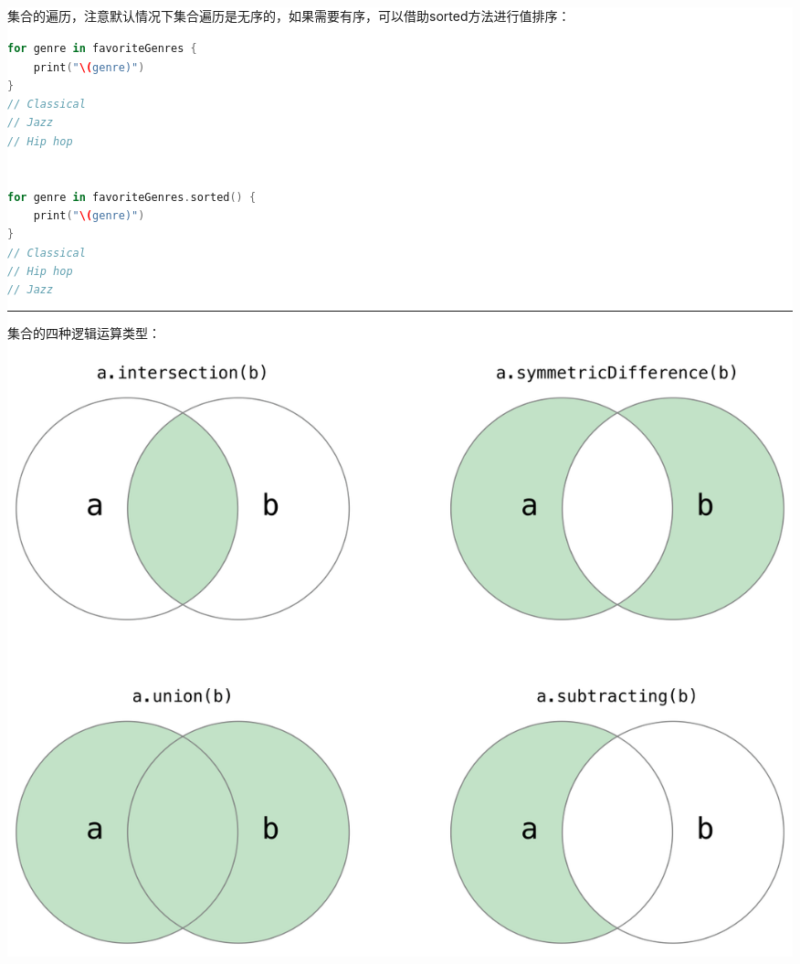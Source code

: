 
集合的遍历，注意默认情况下集合遍历是无序的，如果需要有序，可以借助sorted方法进行值排序：
```swift
for genre in favoriteGenres {
    print("\(genre)")
}
// Classical
// Jazz
// Hip hop


for genre in favoriteGenres.sorted() {
    print("\(genre)")
}
// Classical
// Hip hop
// Jazz
```

---

集合的四种逻辑运算类型：

![relation1.png](https://raw.githubusercontent.com/MikeYan01/mikeyan01.github.io/master/assets/images/Swift/relation1.png)
